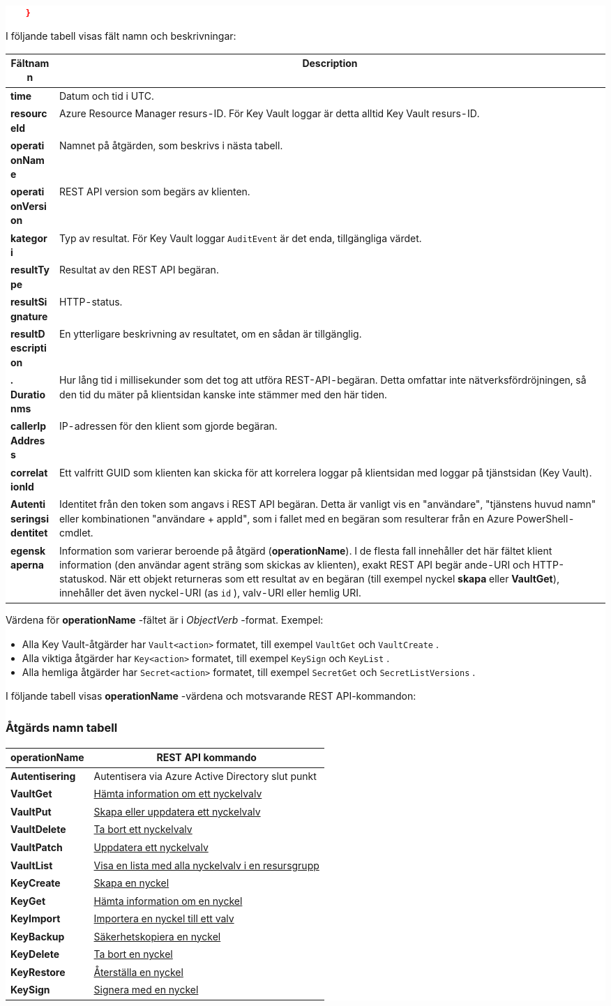 ```json
    }
```

I följande tabell visas fält namn och beskrivningar:

| Fältnamn | Description |
| --- | --- |
| **time** |Datum och tid i UTC. |
| **resourceId** |Azure Resource Manager resurs-ID. För Key Vault loggar är detta alltid Key Vault resurs-ID. |
| **operationName** |Namnet på åtgärden, som beskrivs i nästa tabell. |
| **operationVersion** |REST API version som begärs av klienten. |
| **kategori** |Typ av resultat. För Key Vault loggar `AuditEvent` är det enda, tillgängliga värdet. |
| **resultType** |Resultat av den REST API begäran. |
| **resultSignature** |HTTP-status. |
| **resultDescription** |En ytterligare beskrivning av resultatet, om en sådan är tillgänglig. |
| **. Durationms** |Hur lång tid i millisekunder som det tog att utföra REST-API-begäran. Detta omfattar inte nätverksfördröjningen, så den tid du mäter på klientsidan kanske inte stämmer med den här tiden. |
| **callerIpAddress** |IP-adressen för den klient som gjorde begäran. |
| **correlationId** |Ett valfritt GUID som klienten kan skicka för att korrelera loggar på klientsidan med loggar på tjänstsidan (Key Vault). |
| **Autentiseringsidentitet** |Identitet från den token som angavs i REST API begäran. Detta är vanligt vis en "användare", "tjänstens huvud namn" eller kombinationen "användare + appId", som i fallet med en begäran som resulterar från en Azure PowerShell-cmdlet. |
| **egenskaperna** |Information som varierar beroende på åtgärd (**operationName**). I de flesta fall innehåller det här fältet klient information (den användar agent sträng som skickas av klienten), exakt REST API begär ande-URI och HTTP-statuskod. När ett objekt returneras som ett resultat av en begäran (till exempel nyckel **skapa** eller **VaultGet**), innehåller det även nyckel-URI (as `id` ), valv-URI eller hemlig URI. |

Värdena för **operationName** -fältet är i *ObjectVerb* -format. Exempel:

* Alla Key Vault-åtgärder har `Vault<action>` formatet, till exempel `VaultGet` och `VaultCreate` .
* Alla viktiga åtgärder har `Key<action>` formatet, till exempel `KeySign` och `KeyList` .
* Alla hemliga åtgärder har `Secret<action>` formatet, till exempel `SecretGet` och `SecretListVersions` .

I följande tabell visas **operationName** -värdena och motsvarande REST API-kommandon:

### <a name="operation-names-table"></a>Åtgärds namn tabell

| operationName | REST API kommando |
| --- | --- |
| **Autentisering** |Autentisera via Azure Active Directory slut punkt |
| **VaultGet** |[Hämta information om ett nyckelvalv](https://msdn.microsoft.com/library/azure/mt620026.aspx) |
| **VaultPut** |[Skapa eller uppdatera ett nyckelvalv](https://msdn.microsoft.com/library/azure/mt620025.aspx) |
| **VaultDelete** |[Ta bort ett nyckelvalv](https://msdn.microsoft.com/library/azure/mt620022.aspx) |
| **VaultPatch** |[Uppdatera ett nyckelvalv](https://msdn.microsoft.com/library/azure/mt620025.aspx) |
| **VaultList** |[Visa en lista med alla nyckelvalv i en resursgrupp](https://msdn.microsoft.com/library/azure/mt620027.aspx) |
| **KeyCreate** |[Skapa en nyckel](https://msdn.microsoft.com/library/azure/dn903634.aspx) |
| **KeyGet** |[Hämta information om en nyckel](https://msdn.microsoft.com/library/azure/dn878080.aspx) |
| **KeyImport** |[Importera en nyckel till ett valv](https://msdn.microsoft.com/library/azure/dn903626.aspx) |
| **KeyBackup** |[Säkerhetskopiera en nyckel](https://msdn.microsoft.com/library/azure/dn878058.aspx) |
| **KeyDelete** |[Ta bort en nyckel](https://msdn.microsoft.com/library/azure/dn903611.aspx) |
| **KeyRestore** |[Återställa en nyckel](https://msdn.microsoft.com/library/azure/dn878106.aspx) |
| **KeySign** |[Signera med en nyckel](https://msdn.microsoft.com/library/azure/dn878096.aspx) |